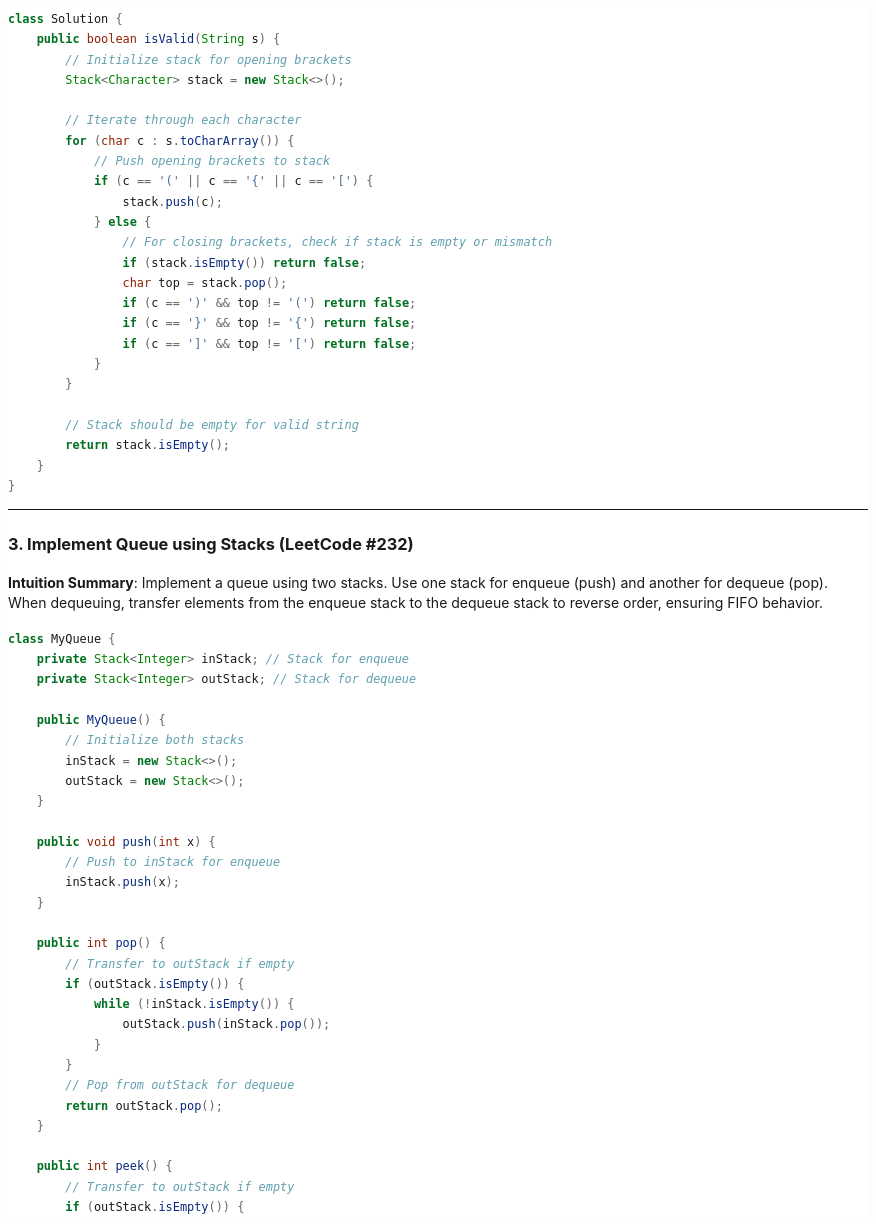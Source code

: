 ```java
class Solution {
    public boolean isValid(String s) {
        // Initialize stack for opening brackets
        Stack<Character> stack = new Stack<>();
        
        // Iterate through each character
        for (char c : s.toCharArray()) {
            // Push opening brackets to stack
            if (c == '(' || c == '{' || c == '[') {
                stack.push(c);
            } else {
                // For closing brackets, check if stack is empty or mismatch
                if (stack.isEmpty()) return false;
                char top = stack.pop();
                if (c == ')' && top != '(') return false;
                if (c == '}' && top != '{') return false;
                if (c == ']' && top != '[') return false;
            }
        }
        
        // Stack should be empty for valid string
        return stack.isEmpty();
    }
}
```

---

### 3. Implement Queue using Stacks (LeetCode #232)

**Intuition Summary**: Implement a queue using two stacks. Use one stack for enqueue (push) and another for dequeue (pop). When dequeuing, transfer elements from the enqueue stack to the dequeue stack to reverse order, ensuring FIFO behavior.

```java
class MyQueue {
    private Stack<Integer> inStack; // Stack for enqueue
    private Stack<Integer> outStack; // Stack for dequeue
    
    public MyQueue() {
        // Initialize both stacks
        inStack = new Stack<>();
        outStack = new Stack<>();
    }
    
    public void push(int x) {
        // Push to inStack for enqueue
        inStack.push(x);
    }
    
    public int pop() {
        // Transfer to outStack if empty
        if (outStack.isEmpty()) {
            while (!inStack.isEmpty()) {
                outStack.push(inStack.pop());
            }
        }
        // Pop from outStack for dequeue
        return outStack.pop();
    }
    
    public int peek() {
        // Transfer to outStack if empty
        if (outStack.isEmpty()) {
```